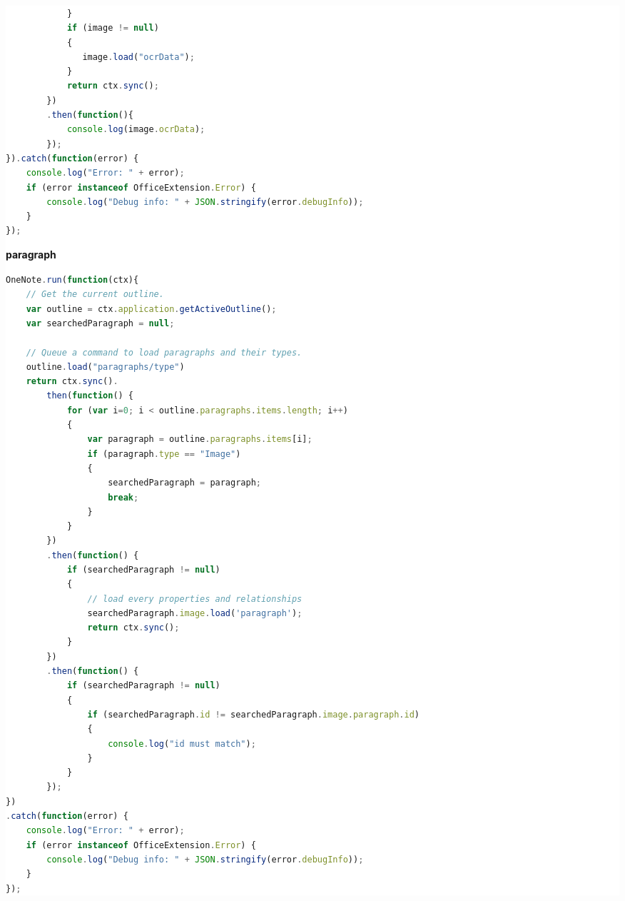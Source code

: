 ```js
            }
            if (image != null)
            {
               image.load("ocrData");
            }
            return ctx.sync();
        })
        .then(function(){
            console.log(image.ocrData);
        });
}).catch(function(error) {
    console.log("Error: " + error);
    if (error instanceof OfficeExtension.Error) {
        console.log("Debug info: " + JSON.stringify(error.debugInfo));
    }
});
```

**paragraph**
```js
OneNote.run(function(ctx){
    // Get the current outline.         
    var outline = ctx.application.getActiveOutline();
    var searchedParagraph = null;
    
    // Queue a command to load paragraphs and their types. 
    outline.load("paragraphs/type")
    return ctx.sync().
        then(function() {
            for (var i=0; i < outline.paragraphs.items.length; i++)
            {
                var paragraph = outline.paragraphs.items[i];
                if (paragraph.type == "Image")
                {
                    searchedParagraph = paragraph;
                    break;
                }
            }
        })
        .then(function() {
            if (searchedParagraph != null)
            {
                // load every properties and relationships
                searchedParagraph.image.load('paragraph');
                return ctx.sync();
            }
        })
        .then(function() {
            if (searchedParagraph != null)
            {                   
                if (searchedParagraph.id != searchedParagraph.image.paragraph.id)
                {
                    console.log("id must match");
                }
            }
        });
})
.catch(function(error) {
    console.log("Error: " + error);
    if (error instanceof OfficeExtension.Error) {
        console.log("Debug info: " + JSON.stringify(error.debugInfo));
    }
}); 
```
